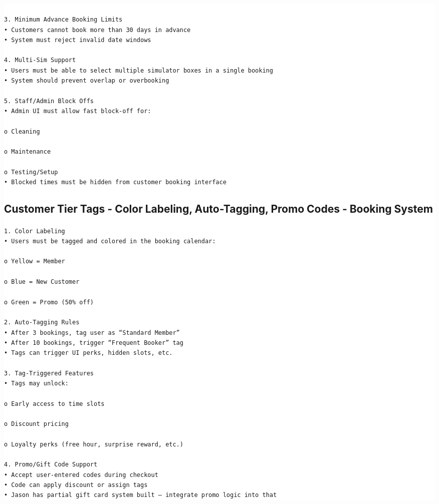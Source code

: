 ```

3. Minimum Advance Booking Limits
• Customers cannot book more than 30 days in advance
• System must reject invalid date windows

4. Multi-Sim Support
• Users must be able to select multiple simulator boxes in a single booking
• System should prevent overlap or overbooking

5. Staff/Admin Block Offs
• Admin UI must allow fast block-off for:

o Cleaning

o Maintenance

o Testing/Setup
• Blocked times must be hidden from customer booking interface
```

## Customer Tier Tags - Color Labeling, Auto-Tagging, Promo Codes - Booking System

```
1. Color Labeling
• Users must be tagged and colored in the booking calendar:

o Yellow = Member

o Blue = New Customer

o Green = Promo (50% off)

2. Auto-Tagging Rules
• After 3 bookings, tag user as “Standard Member”
• After 10 bookings, trigger “Frequent Booker” tag
• Tags can trigger UI perks, hidden slots, etc.

3. Tag-Triggered Features
• Tags may unlock:

o Early access to time slots

o Discount pricing

o Loyalty perks (free hour, surprise reward, etc.)

4. Promo/Gift Code Support
• Accept user-entered codes during checkout
• Code can apply discount or assign tags
• Jason has partial gift card system built — integrate promo logic into that
```
